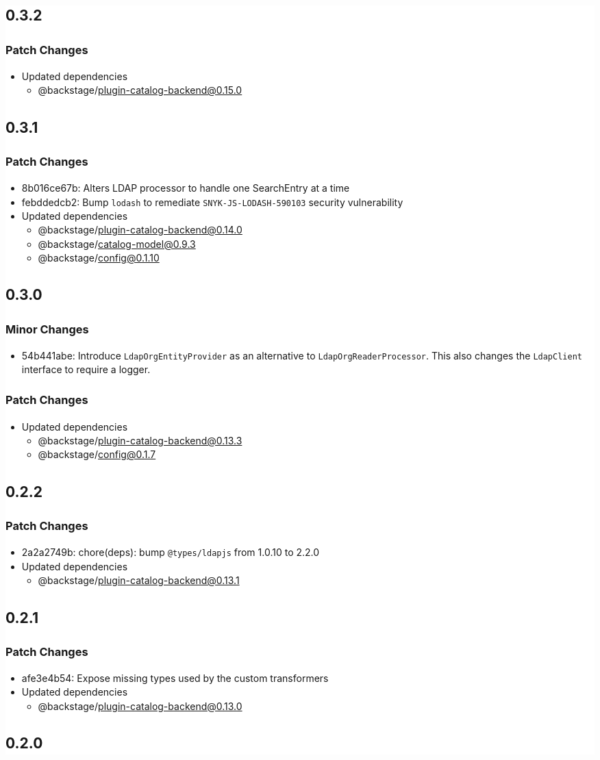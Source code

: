## 0.3.2

### Patch Changes

- Updated dependencies
  - @backstage/plugin-catalog-backend@0.15.0

## 0.3.1

### Patch Changes

- 8b016ce67b: Alters LDAP processor to handle one SearchEntry at a time
- febddedcb2: Bump `lodash` to remediate `SNYK-JS-LODASH-590103` security vulnerability
- Updated dependencies
  - @backstage/plugin-catalog-backend@0.14.0
  - @backstage/catalog-model@0.9.3
  - @backstage/config@0.1.10

## 0.3.0

### Minor Changes

- 54b441abe: Introduce `LdapOrgEntityProvider` as an alternative to `LdapOrgReaderProcessor`. This also changes the `LdapClient` interface to require a logger.

### Patch Changes

- Updated dependencies
  - @backstage/plugin-catalog-backend@0.13.3
  - @backstage/config@0.1.7

## 0.2.2

### Patch Changes

- 2a2a2749b: chore(deps): bump `@types/ldapjs` from 1.0.10 to 2.2.0
- Updated dependencies
  - @backstage/plugin-catalog-backend@0.13.1

## 0.2.1

### Patch Changes

- afe3e4b54: Expose missing types used by the custom transformers
- Updated dependencies
  - @backstage/plugin-catalog-backend@0.13.0

## 0.2.0
